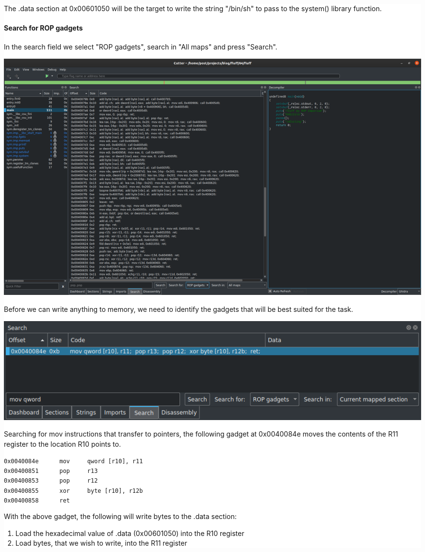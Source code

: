 The .data section at 0x00601050 will be the target to write the string "/bin/sh" to pass to the system() library function.
#### Search for ROP gadgets
In the search field we select "ROP gadgets", search in "All maps" and press "Search".

<a href="/assets/img/2020-02-19-Fluff-x64/rop-search.png"><img src="/assets/img/2020-02-19-Fluff-x64/rop-search.png"></a>  

Before we can write anything to memory, we need to identify the gadgets that will be best suited for the task.

<a href="/assets/img/2020-02-19-Fluff-x64/mov-r11-to-r10-ptr.png"><img src="/assets/img/2020-02-19-Fluff-x64/mov-r11-to-r10-ptr.png"></a>  

Searching for mov instructions that transfer to pointers, the following gadget at 0x0040084e moves the contents of the R11 register to the location R10 points to.
```x64asm
0x0040084e      mov     qword [r10], r11
0x00400851      pop     r13
0x00400853      pop     r12
0x00400855      xor     byte [r10], r12b
0x00400858      ret
```
With the above gadget, the following will write bytes to the .data section:
1. Load the hexadecimal value of .data (0x00601050) into the R10 register
2. Load bytes, that we wish to write, into the R11 register

